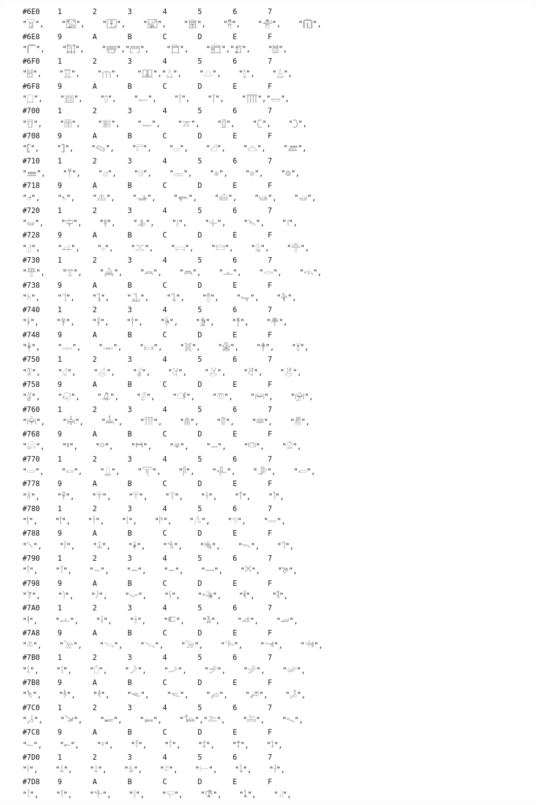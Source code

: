 		#6E0    1       2       3       4       5       6       7
		"𓉠",    "𓉡",    "𓉢",    "𓉣",    "𓉤",    "𓉥",    "𓉦",    "𓉧",
		#6E8    9       A       B       C       D       E       F
		"𓉨",    "𓉩",    "𓉪","𓉫",    "𓉬",    "𓉭","𓉮",    "𓉯",
		#6F0    1       2       3       4       5       6       7
		"𓉰",    "𓉱",    "𓉲",    "𓉳","𓉴",    "𓉵",    "𓉶",    "𓉷",
		#6F8    9       A       B       C       D       E       F
		"𓉸",    "𓉹",    "𓉺",    "𓉻",    "𓉼",    "𓉽",    "𓉾","𓉿",
		#700    1       2       3       4       5       6       7
		"𓊀",    "𓊁",    "𓊂",    "𓊃",    "𓊄",    "𓊅",    "𓊆",    "𓊇",
		#708    9       A       B       C       D       E       F
		"𓊈",    "𓊉",    "𓊊",    "𓊋",    "𓊌",    "𓊍",    "𓊎",    "𓊏",
		#710    1       2       3       4       5       6       7
		"𓊐",    "𓊑",    "𓊒",    "𓊓",    "𓊔",    "𓊕",    "𓊖",    "𓊗",
		#718    9       A       B       C       D       E       F
		"𓊘",    "𓊙",    "𓊚",    "𓊛",    "𓊜",    "𓊝",    "𓊞",    "𓊟",
		#720    1       2       3       4       5       6       7
		"𓊠",    "𓊡",    "𓊢",    "𓊣",    "𓊤",    "𓊥",    "𓊦",    "𓊧",
		#728    9       A       B       C       D       E       F
		"𓊨",    "𓊩",    "𓊪",    "𓊫",    "𓊬",    "𓊭",    "𓊮",    "𓊯",
		#730    1       2       3       4       5       6       7
		"𓊰",    "𓊱",    "𓊲",    "𓊳",    "𓊴",    "𓊵",    "𓊶",    "𓊷",
		#738    9       A       B       C       D       E       F
		"𓊸",    "𓊹",    "𓊺",    "𓊻",    "𓊼",    "𓊽",    "𓊾",    "𓊿",
		#740    1       2       3       4       5       6       7
		"𓋀",    "𓋁",    "𓋂",    "𓋃",    "𓋄",    "𓋅",    "𓋆",    "𓋇",
		#748    9       A       B       C       D       E       F
		"𓋈",    "𓋉",    "𓋊",    "𓋋",    "𓋌",    "𓋍",    "𓋎",    "𓋏",
		#750    1       2       3       4       5       6       7
		"𓋐",    "𓋑",    "𓋒",    "𓋓",    "𓋔",    "𓋕",    "𓋖",    "𓋗",
		#758    9       A       B       C       D       E       F
		"𓋘",    "𓋙",    "𓋚",    "𓋛",    "𓋜",    "𓋝",    "𓋞",    "𓋟",
		#760    1       2       3       4       5       6       7
		"𓋠",    "𓋡",    "𓋢",    "𓋣",    "𓋤",    "𓋥",    "𓋦",    "𓋧",
		#768    9       A       B       C       D       E       F
		"𓋨",    "𓋩",    "𓋪",    "𓋫",    "𓋬",    "𓋭",    "𓋮",    "𓋯",
		#770    1       2       3       4       5       6       7
		"𓋰",    "𓋱",    "𓋲",    "𓋳",    "𓋴",    "𓋵",    "𓋶",    "𓋷",
		#778    9       A       B       C       D       E       F
		"𓋸",    "𓋹",    "𓋺",    "𓋻",    "𓋼",    "𓋽",    "𓋾",    "𓋿",
		#780    1       2       3       4       5       6       7
		"𓌀",    "𓌁",    "𓌂",    "𓌃",    "𓌄",    "𓌅",    "𓌆",    "𓌇",
		#788    9       A       B       C       D       E       F
		"𓌈",    "𓌉",    "𓌊",    "𓌋",    "𓌌",    "𓌍",    "𓌎",    "𓌏",
		#790    1       2       3       4       5       6       7
		"𓌐",    "𓌑",    "𓌒",    "𓌓",    "𓌔",    "𓌕",    "𓌖",    "𓌗",
		#798    9       A       B       C       D       E       F
		"𓌘",    "𓌙",    "𓌚",    "𓌛",    "𓌜",    "𓌝",    "𓌞",    "𓌟",
		#7A0    1       2       3       4       5       6       7
		"𓌠",    "𓌡",    "𓌢",    "𓌣",    "𓌤",    "𓌥",    "𓌦",    "𓌧",
		#7A8    9       A       B       C       D       E       F
		"𓌨",    "𓌩",    "𓌪",    "𓌫",    "𓌬",    "𓌭",    "𓌮",    "𓌯",
		#7B0    1       2       3       4       5       6       7
		"𓌰",    "𓌱",    "𓌲",    "𓌳",    "𓌴",    "𓌵",    "𓌶",    "𓌷",    
		#7B8    9       A       B       C       D       E       F
		"𓌸",    "𓌹",    "𓌺",    "𓌻",    "𓌼",    "𓌽",    "𓌾",    "𓌿",
		#7C0    1       2       3       4       5       6       7
		"𓍀",    "𓍁",    "𓍂",    "𓍃",    "𓍄","𓍅",    "𓍆",    "𓍇",
		#7C8    9       A       B       C       D       E       F
		"𓍈",    "𓍉",    "𓍊",    "𓍋",    "𓍌",    "𓍍",    "𓍎",    "𓍏",
		#7D0    1       2       3       4       5       6       7
		"𓍐",    "𓍑",    "𓍒",    "𓍓",    "𓍔",    "𓍕",    "𓍖",    "𓍗",
		#7D8    9       A       B       C       D       E       F
		"𓍘",    "𓍙",    "𓍚",    "𓍛",    "𓍜",    "𓍝",    "𓍞",    "𓍟",